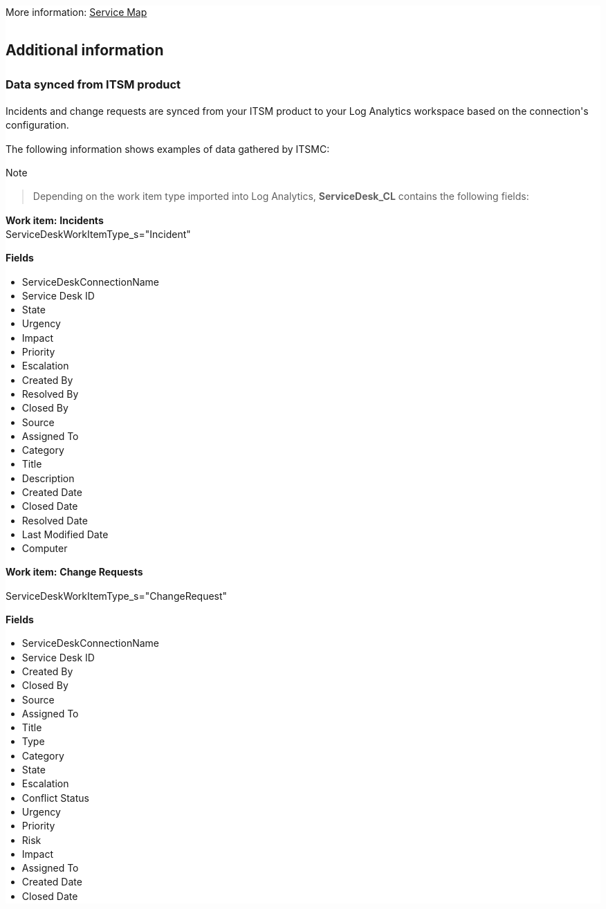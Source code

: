 More information: [Service Map](../operations-management-suite/operations-management-suite-service-map.md)


## Additional information

### Data synced from ITSM product
Incidents and change requests are synced from your ITSM product to your Log Analytics workspace based on the connection's configuration.

The following information shows examples of data gathered by ITSMC:

> [!NOTE]

> Depending on the work item type imported into Log Analytics, **ServiceDesk_CL** contains the following fields:

**Work item:** **Incidents**  
ServiceDeskWorkItemType_s="Incident"

**Fields**

- ServiceDeskConnectionName
- Service Desk ID
- State
- Urgency
- Impact
- Priority
- Escalation
- Created By
- Resolved By
- Closed By
- Source
- Assigned To
- Category
- Title
- Description
- Created Date
- Closed Date
- Resolved Date
- Last Modified Date
- Computer


**Work item:** **Change Requests**

ServiceDeskWorkItemType_s="ChangeRequest"

**Fields**
- ServiceDeskConnectionName
- Service Desk ID
- Created By
- Closed By
- Source
- Assigned To
- Title
- Type
- Category
- State
- Escalation
- Conflict Status
- Urgency
- Priority
- Risk
- Impact
- Assigned To
- Created Date
- Closed Date